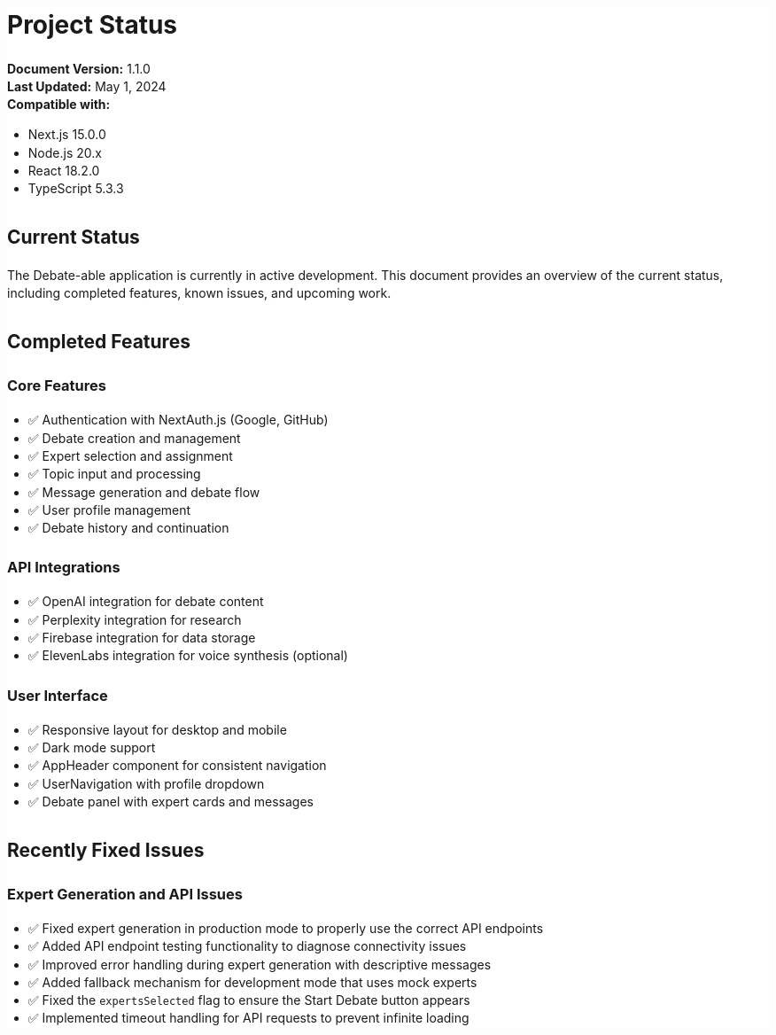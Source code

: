 # Project Status

**Document Version:** 1.1.0  
**Last Updated:** May 1, 2024  
**Compatible with:** 
- Next.js 15.0.0
- Node.js 20.x
- React 18.2.0
- TypeScript 5.3.3

## Current Status

The Debate-able application is currently in active development. This document provides an overview of the current status, including completed features, known issues, and upcoming work.

## Completed Features

### Core Features
- ✅ Authentication with NextAuth.js (Google, GitHub)
- ✅ Debate creation and management
- ✅ Expert selection and assignment
- ✅ Topic input and processing
- ✅ Message generation and debate flow
- ✅ User profile management
- ✅ Debate history and continuation

### API Integrations
- ✅ OpenAI integration for debate content
- ✅ Perplexity integration for research
- ✅ Firebase integration for data storage
- ✅ ElevenLabs integration for voice synthesis (optional)

### User Interface
- ✅ Responsive layout for desktop and mobile
- ✅ Dark mode support
- ✅ AppHeader component for consistent navigation
- ✅ UserNavigation with profile dropdown
- ✅ Debate panel with expert cards and messages

## Recently Fixed Issues

### Expert Generation and API Issues
- ✅ Fixed expert generation in production mode to properly use the correct API endpoints
- ✅ Added API endpoint testing functionality to diagnose connectivity issues
- ✅ Improved error handling during expert generation with descriptive messages
- ✅ Added fallback mechanism for development mode that uses mock experts
- ✅ Fixed the `expertsSelected` flag to ensure the Start Debate button appears
- ✅ Implemented timeout handling for API requests to prevent infinite loading
